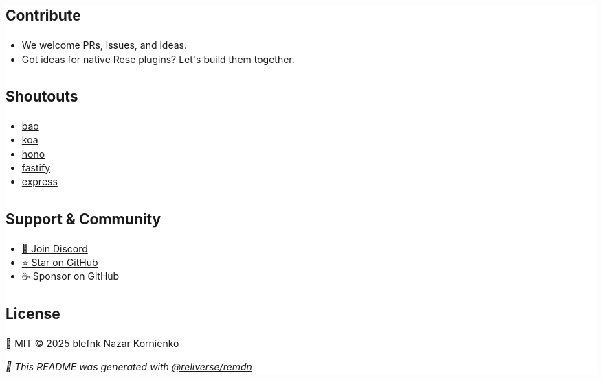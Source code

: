 ## Contribute

- We welcome PRs, issues, and ideas.
- Got ideas for native Rese plugins? Let's build them together.

## Shoutouts

- [bao](https://github.com/mattreid1/baojs#readme)
- [koa](https://github.com/koajs/koa#readme)
- [hono](https://github.com/honojs/hono#readme)
- [fastify](https://github.com/fastify/fastify#readme)
- [express](https://github.com/expressjs/express#readme)

## Support & Community

- [💬 Join Discord](https://discord.gg/Pb8uKbwpsJ)
- [⭐️ Star on GitHub](https://github.com/reliverse/resejs)
- [☕ Sponsor on GitHub](https://github.com/sponsors/blefnk)

## License

💖 MIT © 2025 [blefnk Nazar Kornienko](https://github.com/blefnk)

*🧚 This README was generated with [@reliverse/remdn](https://github.com/reliverse/remdn)*
